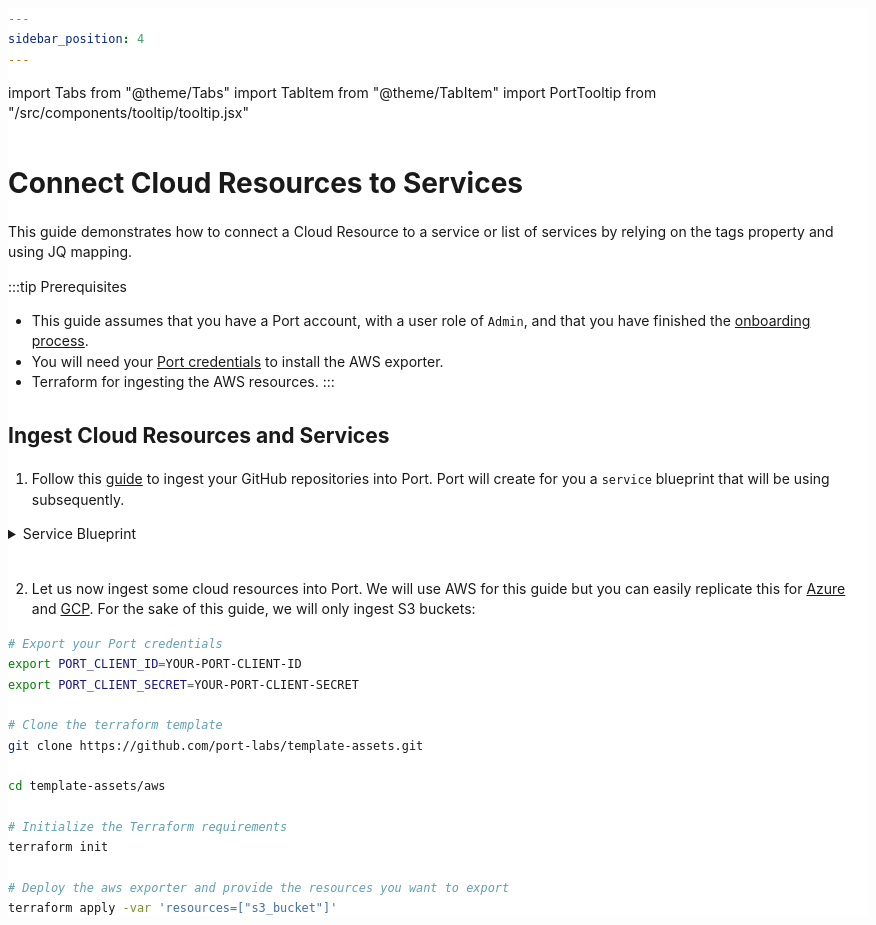 ```yaml
---
sidebar_position: 4
---
```


import Tabs from "@theme/Tabs"
import TabItem from "@theme/TabItem"
import PortTooltip from "/src/components/tooltip/tooltip.jsx"

# Connect Cloud Resources to Services

This guide demonstrates how to connect a Cloud Resource to a service or list of services by relying on the tags property and using JQ mapping.

:::tip Prerequisites
- This guide assumes that you have a Port account, with a user role of `Admin`, and that you have finished the [onboarding process](/quickstart).
- You will need your [Port credentials](/build-your-software-catalog/sync-data-to-catalog/api/api.md#find-your-port-credentials) to install the AWS exporter.
- Terraform for ingesting the AWS resources.
:::

## Ingest Cloud Resources and Services

1. Follow this [guide](https://docs.getport.io/build-your-software-catalog/sync-data-to-catalog/git/github/installation) to ingest your GitHub repositories into Port. Port will create for you a `service` blueprint that will be using subsequently.


<details><summary>Service Blueprint</summary></details>
<br />

2. Let us now ingest some cloud resources into Port. We will use AWS for this guide but you can easily replicate this for [Azure](https://docs.getport.io/build-your-software-catalog/sync-data-to-catalog/cloud-providers/azure/examples) and [GCP](https://docs.getport.io/build-your-software-catalog/sync-data-to-catalog/cloud-providers/gcp/examples/). For the sake of this guide, we will only ingest S3 buckets:


```bash showLineNumbers
# Export your Port credentials
export PORT_CLIENT_ID=YOUR-PORT-CLIENT-ID
export PORT_CLIENT_SECRET=YOUR-PORT-CLIENT-SECRET

# Clone the terraform template
git clone https://github.com/port-labs/template-assets.git

cd template-assets/aws

# Initialize the Terraform requirements
terraform init

# Deploy the aws exporter and provide the resources you want to export
terraform apply -var 'resources=["s3_bucket"]'
```
